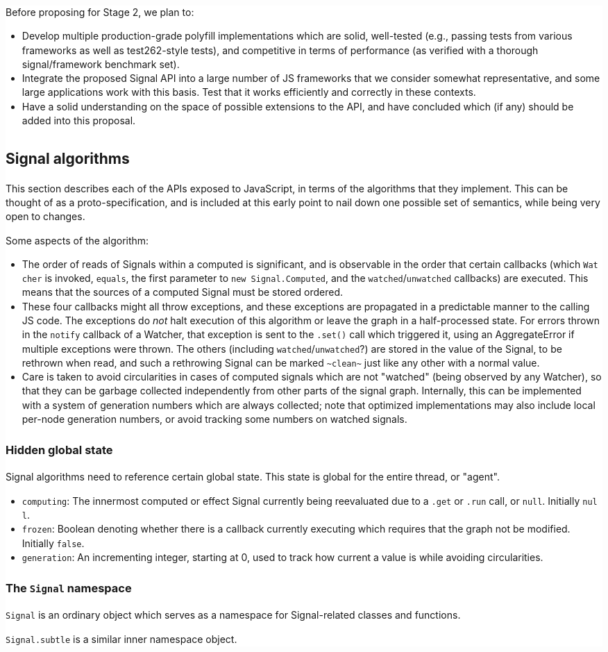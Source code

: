Before proposing for Stage 2, we plan to:
- Develop multiple production-grade polyfill implementations which are solid, well-tested (e.g., passing tests from various frameworks as well as test262-style tests), and competitive in terms of performance (as verified with a thorough signal/framework benchmark set).
- Integrate the proposed Signal API into a large number of JS frameworks that we consider somewhat representative, and some large applications work with this basis. Test that it works efficiently and correctly in these contexts.
- Have a solid understanding on the space of possible extensions to the API, and have concluded which (if any) should be added into this proposal.

## Signal algorithms

This section describes each of the APIs exposed to JavaScript, in terms of the algorithms that they implement. This can be thought of as a proto-specification, and is included at this early point to nail down one possible set of semantics, while being very open to changes.

Some aspects of the algorithm:
- The order of reads of Signals within a computed is significant, and is observable in the order that certain callbacks (which `Watcher` is invoked, `equals`, the first parameter to `new Signal.Computed`, and the `watched`/`unwatched` callbacks) are executed. This means that the sources of a computed Signal must be stored ordered.
- These four callbacks might all throw exceptions, and these exceptions are propagated in a predictable manner to the calling JS code. The exceptions do *not* halt execution of this algorithm or leave the graph in a half-processed state. For errors thrown in the `notify` callback of a Watcher, that exception is sent to the `.set()` call which triggered it, using an AggregateError if multiple exceptions were thrown. The others (including `watched`/`unwatched`?) are stored in the value of the Signal, to be rethrown when read, and such a rethrowing Signal can be marked `~clean~` just like any other with a normal value.
- Care is taken to avoid circularities in cases of computed signals which are not "watched" (being observed by any Watcher), so that they can be garbage collected independently from other parts of the signal graph. Internally, this can be implemented with a system of generation numbers which are always collected; note that optimized implementations may also include local per-node generation numbers, or avoid tracking some numbers on watched signals.

### Hidden global state

Signal algorithms need to reference certain global state. This state is global for the entire thread, or "agent".

- `computing`: The innermost computed or effect Signal currently being reevaluated due to a `.get` or `.run` call, or `null`. Initially `null`.
- `frozen`: Boolean denoting whether there is a callback currently executing which requires that the graph not be modified. Initially `false`.
- `generation`: An incrementing integer, starting at 0, used to track how current a value is while avoiding circularities.

### The `Signal` namespace

`Signal` is an ordinary object which serves as a namespace for Signal-related classes and functions.

`Signal.subtle` is a similar inner namespace object.
